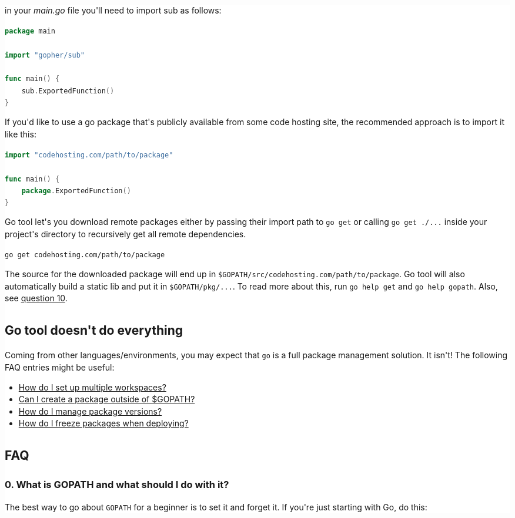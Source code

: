 in your _main.go_ file you'll need to import sub as follows:

```go
package main

import "gopher/sub"

func main() {
    sub.ExportedFunction()
}
```

If you'd like to use a go package that's publicly available from some code hosting site, the recommended approach is to import it like this:

```go
import "codehosting.com/path/to/package"

func main() {
    package.ExportedFunction()
}
```

Go tool let's you download remote packages either by passing their import path to `go get` or calling `go get ./...` inside your project's directory to recursively get all remote dependencies.

```sh
go get codehosting.com/path/to/package
```

The source for the downloaded package will end up in `$GOPATH/src/codehosting.com/path/to/package`. Go tool will also automatically build a static lib and put it in `$GOPATH/pkg/...`. To read more about this, run `go help get` and `go help gopath`. Also, see [question 10](#faq10).


<a name="missing-features"/>

## Go tool doesn't do everything

Coming from other languages/environments, you may expect that `go` is a full package management solution.  It isn't!  The following FAQ entries might be useful:

  * [How do I set up multiple workspaces?](#faq7)
  * [Can I create a package outside of $GOPATH?](#faq8)
  * [How do I manage package versions?](#faq15)
  * [How do I freeze packages when deploying?](#faq16)


<a name="faq"/>

## FAQ

<a name="faq0"/>

### 0. What is GOPATH and what should I do with it?

The best way to go about `GOPATH` for a beginner is to set it and forget it. If you're just starting with Go, do this:
